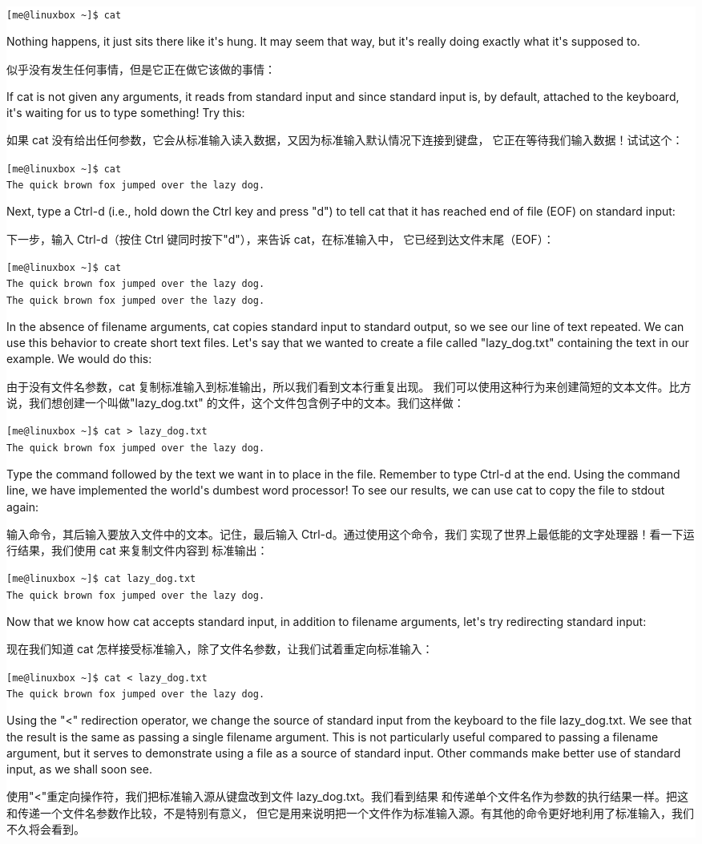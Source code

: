     [me@linuxbox ~]$ cat

Nothing happens, it just sits there like it's hung. It may seem that way, but it's really doing exactly what it's supposed to.

似乎没有发生任何事情，但是它正在做它该做的事情：

If cat is not given any arguments, it reads from standard input and since standard input is, by default, attached to the keyboard, it's waiting for us to type something! Try this:

如果 cat 没有给出任何参数，它会从标准输入读入数据，又因为标准输入默认情况下连接到键盘， 它正在等待我们输入数据！试试这个：

    [me@linuxbox ~]$ cat
    The quick brown fox jumped over the lazy dog.

Next, type a Ctrl-d (i.e., hold down the Ctrl key and press "d") to tell cat that it has reached end of file (EOF) on standard input:

下一步，输入 Ctrl-d（按住 Ctrl 键同时按下"d"），来告诉 cat，在标准输入中， 它已经到达文件末尾（EOF）：

    [me@linuxbox ~]$ cat
    The quick brown fox jumped over the lazy dog.
    The quick brown fox jumped over the lazy dog.

In the absence of filename arguments, cat copies standard input to standard output, so we see our line of text repeated. We can use this behavior to create short text files. Let's say that we wanted to create a file called "lazy_dog.txt" containing the text in our example. We would do this:

由于没有文件名参数，cat 复制标准输入到标准输出，所以我们看到文本行重复出现。 我们可以使用这种行为来创建简短的文本文件。比方说，我们想创建一个叫做"lazy_dog.txt" 的文件，这个文件包含例子中的文本。我们这样做：

    [me@linuxbox ~]$ cat > lazy_dog.txt
    The quick brown fox jumped over the lazy dog.

Type the command followed by the text we want in to place in the file. Remember to type Ctrl-d at the end. Using the command line, we have implemented the world's dumbest word processor! To see our results, we can use cat to copy the file to stdout again:

输入命令，其后输入要放入文件中的文本。记住，最后输入 Ctrl-d。通过使用这个命令，我们 实现了世界上最低能的文字处理器！看一下运行结果，我们使用 cat 来复制文件内容到 标准输出：

    [me@linuxbox ~]$ cat lazy_dog.txt
    The quick brown fox jumped over the lazy dog.

Now that we know how cat accepts standard input, in addition to filename arguments, let's try redirecting standard input:

现在我们知道 cat 怎样接受标准输入，除了文件名参数，让我们试着重定向标准输入：

    [me@linuxbox ~]$ cat < lazy_dog.txt
    The quick brown fox jumped over the lazy dog.

Using the "\<" redirection operator, we change the source of standard input from the keyboard to the file lazy_dog.txt. We see that the result is the same as passing a single filename argument. This is not particularly useful compared to passing a filename argument, but it serves to demonstrate using a file as a source of standard input. Other commands make better use of standard input, as we shall soon see.

使用"\<"重定向操作符，我们把标准输入源从键盘改到文件 lazy_dog.txt。我们看到结果 和传递单个文件名作为参数的执行结果一样。把这和传递一个文件名参数作比较，不是特别有意义， 但它是用来说明把一个文件作为标准输入源。有其他的命令更好地利用了标准输入，我们不久将会看到。
